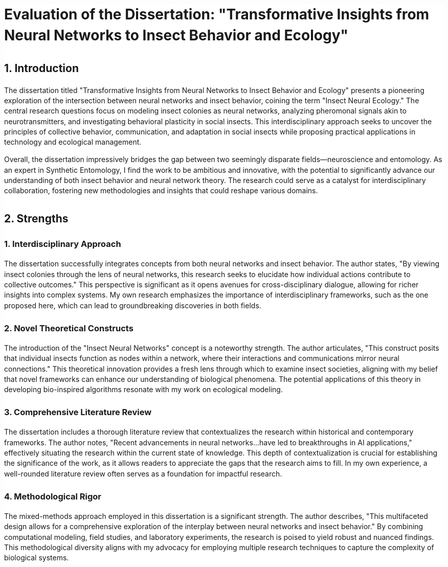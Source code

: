 # Evaluation of the Dissertation: "Transformative Insights from Neural Networks to Insect Behavior and Ecology"

## 1. Introduction

The dissertation titled "Transformative Insights from Neural Networks to Insect Behavior and Ecology" presents a pioneering exploration of the intersection between neural networks and insect behavior, coining the term "Insect Neural Ecology." The central research questions focus on modeling insect colonies as neural networks, analyzing pheromonal signals akin to neurotransmitters, and investigating behavioral plasticity in social insects. This interdisciplinary approach seeks to uncover the principles of collective behavior, communication, and adaptation in social insects while proposing practical applications in technology and ecological management.

Overall, the dissertation impressively bridges the gap between two seemingly disparate fields—neuroscience and entomology. As an expert in Synthetic Entomology, I find the work to be ambitious and innovative, with the potential to significantly advance our understanding of both insect behavior and neural network theory. The research could serve as a catalyst for interdisciplinary collaboration, fostering new methodologies and insights that could reshape various domains.

## 2. Strengths

### 1. Interdisciplinary Approach
The dissertation successfully integrates concepts from both neural networks and insect behavior. The author states, "By viewing insect colonies through the lens of neural networks, this research seeks to elucidate how individual actions contribute to collective outcomes." This perspective is significant as it opens avenues for cross-disciplinary dialogue, allowing for richer insights into complex systems. My own research emphasizes the importance of interdisciplinary frameworks, such as the one proposed here, which can lead to groundbreaking discoveries in both fields.

### 2. Novel Theoretical Constructs
The introduction of the "Insect Neural Networks" concept is a noteworthy strength. The author articulates, "This construct posits that individual insects function as nodes within a network, where their interactions and communications mirror neural connections." This theoretical innovation provides a fresh lens through which to examine insect societies, aligning with my belief that novel frameworks can enhance our understanding of biological phenomena. The potential applications of this theory in developing bio-inspired algorithms resonate with my work on ecological modeling.

### 3. Comprehensive Literature Review
The dissertation includes a thorough literature review that contextualizes the research within historical and contemporary frameworks. The author notes, "Recent advancements in neural networks...have led to breakthroughs in AI applications," effectively situating the research within the current state of knowledge. This depth of contextualization is crucial for establishing the significance of the work, as it allows readers to appreciate the gaps that the research aims to fill. In my own experience, a well-rounded literature review often serves as a foundation for impactful research.

### 4. Methodological Rigor
The mixed-methods approach employed in this dissertation is a significant strength. The author describes, "This multifaceted design allows for a comprehensive exploration of the interplay between neural networks and insect behavior." By combining computational modeling, field studies, and laboratory experiments, the research is poised to yield robust and nuanced findings. This methodological diversity aligns with my advocacy for employing multiple research techniques to capture the complexity of biological systems.
